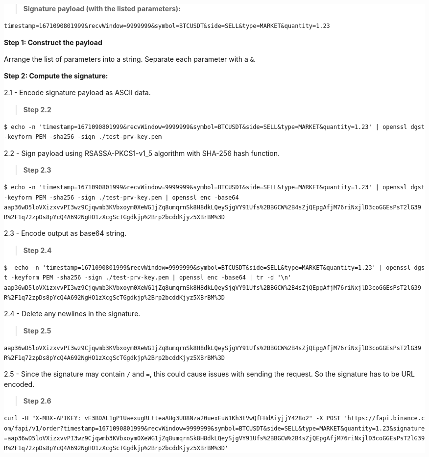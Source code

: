 > **Signature payload (with the listed parameters):**

```codeBlockLines_aHhF
timestamp=1671090801999&recvWindow=9999999&symbol=BTCUSDT&side=SELL&type=MARKET&quantity=1.23
```

**Step 1: Construct the payload**

Arrange the list of parameters into a string. Separate each parameter with a `&`.

**Step 2: Compute the signature:**

2.1 - Encode signature payload as ASCII data.

> **Step 2.2**

```codeBlockLines_aHhF
$ echo -n 'timestamp=1671090801999&recvWindow=9999999&symbol=BTCUSDT&side=SELL&type=MARKET&quantity=1.23' | openssl dgst -keyform PEM -sha256 -sign ./test-prv-key.pem
```

2.2 - Sign payload using RSASSA-PKCS1-v1\_5 algorithm with SHA-256 hash function.

> **Step 2.3**

```codeBlockLines_aHhF
$ echo -n 'timestamp=1671090801999&recvWindow=9999999&symbol=BTCUSDT&side=SELL&type=MARKET&quantity=1.23' | openssl dgst -keyform PEM -sha256 -sign ./test-prv-key.pem | openssl enc -base64  
aap36wD5loVXizxvvPI3wz9Cjqwmb3KVbxoym0XeWG1jZq8umqrnSk8H8dkLQeySjgVY91Ufs%2BBGCW%2B4sZjQEpgAfjM76riNxjlD3coGGEsPsT2lG39R%2F1q72zpDs8pYcQ4A692NgHO1zXcgScTGgdkjp%2Brp2bcddKjyz5XBrBM%3D
```

2.3 - Encode output as base64 string.

> **Step 2.4**

```codeBlockLines_aHhF
$  echo -n 'timestamp=1671090801999&recvWindow=9999999&symbol=BTCUSDT&side=SELL&type=MARKET&quantity=1.23' | openssl dgst -keyform PEM -sha256 -sign ./test-prv-key.pem | openssl enc -base64 | tr -d '\n'  
aap36wD5loVXizxvvPI3wz9Cjqwmb3KVbxoym0XeWG1jZq8umqrnSk8H8dkLQeySjgVY91Ufs%2BBGCW%2B4sZjQEpgAfjM76riNxjlD3coGGEsPsT2lG39R%2F1q72zpDs8pYcQ4A692NgHO1zXcgScTGgdkjp%2Brp2bcddKjyz5XBrBM%3D
```

2.4 - Delete any newlines in the signature.

> **Step 2.5**

```codeBlockLines_aHhF
aap36wD5loVXizxvvPI3wz9Cjqwmb3KVbxoym0XeWG1jZq8umqrnSk8H8dkLQeySjgVY91Ufs%2BBGCW%2B4sZjQEpgAfjM76riNxjlD3coGGEsPsT2lG39R%2F1q72zpDs8pYcQ4A692NgHO1zXcgScTGgdkjp%2Brp2bcddKjyz5XBrBM%3D
```

2.5 - Since the signature may contain `/` and `=`, this could cause issues with sending the request. So the signature has to be URL encoded.

> **Step 2.6**

```codeBlockLines_aHhF
curl -H "X-MBX-APIKEY: vE3BDAL1gP1UaexugRLtteaAHg3UO8Nza20uexEuW1Kh3tVwQfFHdAiyjjY428o2" -X POST 'https://fapi.binance.com/fapi/v1/order?timestamp=1671090801999&recvWindow=9999999&symbol=BTCUSDT&side=SELL&type=MARKET&quantity=1.23&signature=aap36wD5loVXizxvvPI3wz9Cjqwmb3KVbxoym0XeWG1jZq8umqrnSk8H8dkLQeySjgVY91Ufs%2BBGCW%2B4sZjQEpgAfjM76riNxjlD3coGGEsPsT2lG39R%2F1q72zpDs8pYcQ4A692NgHO1zXcgScTGgdkjp%2Brp2bcddKjyz5XBrBM%3D'
```
